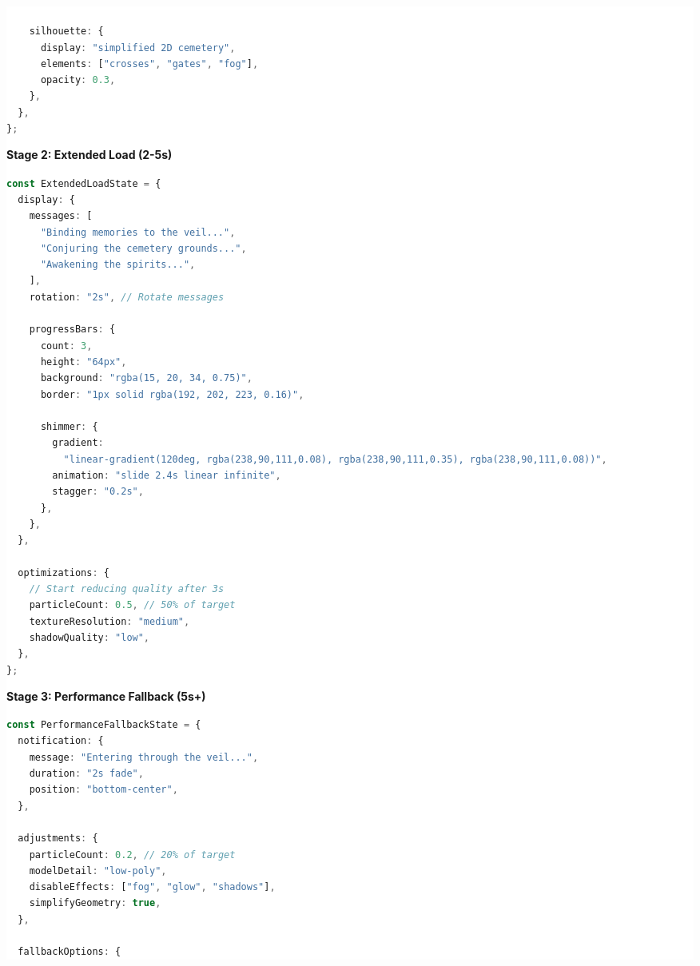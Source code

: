 ```typescript

    silhouette: {
      display: "simplified 2D cemetery",
      elements: ["crosses", "gates", "fog"],
      opacity: 0.3,
    },
  },
};
```

**Stage 2: Extended Load (2-5s)**

```typescript
const ExtendedLoadState = {
  display: {
    messages: [
      "Binding memories to the veil...",
      "Conjuring the cemetery grounds...",
      "Awakening the spirits...",
    ],
    rotation: "2s", // Rotate messages

    progressBars: {
      count: 3,
      height: "64px",
      background: "rgba(15, 20, 34, 0.75)",
      border: "1px solid rgba(192, 202, 223, 0.16)",

      shimmer: {
        gradient:
          "linear-gradient(120deg, rgba(238,90,111,0.08), rgba(238,90,111,0.35), rgba(238,90,111,0.08))",
        animation: "slide 2.4s linear infinite",
        stagger: "0.2s",
      },
    },
  },

  optimizations: {
    // Start reducing quality after 3s
    particleCount: 0.5, // 50% of target
    textureResolution: "medium",
    shadowQuality: "low",
  },
};
```

**Stage 3: Performance Fallback (5s+)**

```typescript
const PerformanceFallbackState = {
  notification: {
    message: "Entering through the veil...",
    duration: "2s fade",
    position: "bottom-center",
  },

  adjustments: {
    particleCount: 0.2, // 20% of target
    modelDetail: "low-poly",
    disableEffects: ["fog", "glow", "shadows"],
    simplifyGeometry: true,
  },

  fallbackOptions: {
```